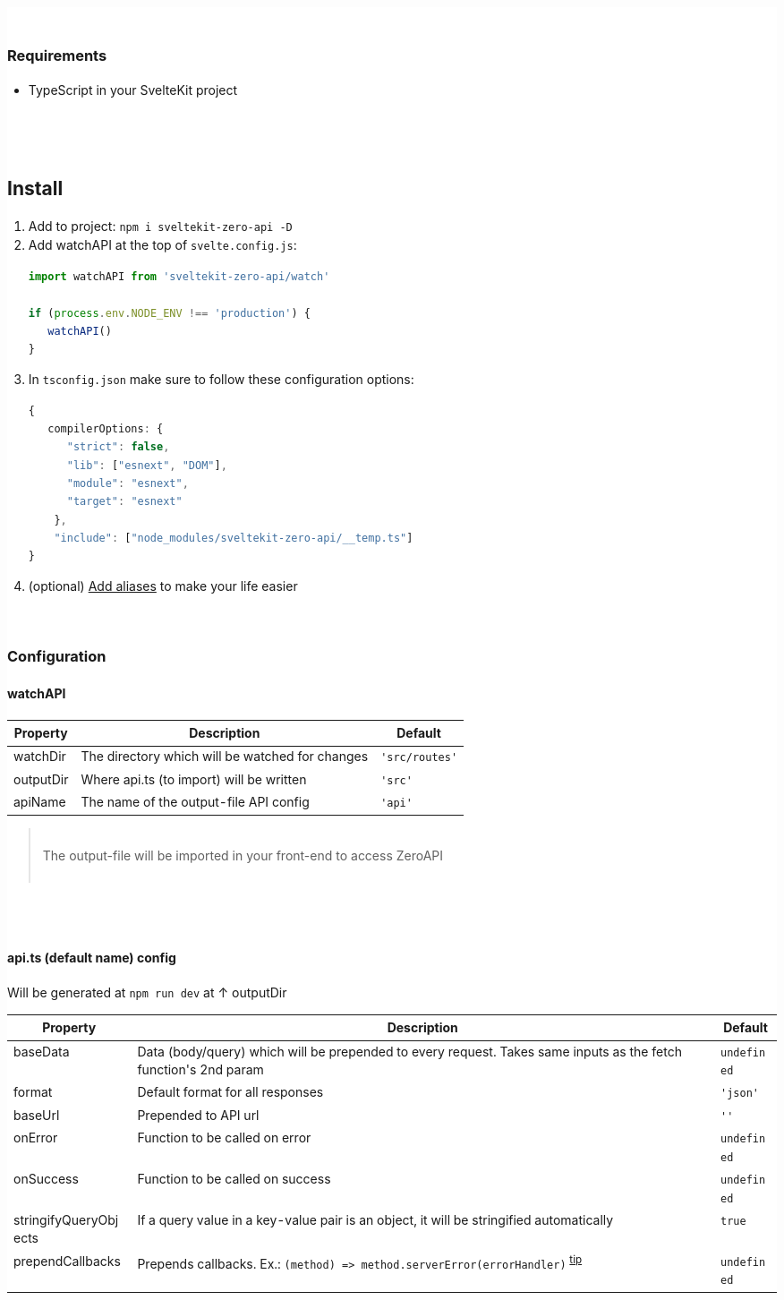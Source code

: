 <br>

### Requirements
- TypeScript in your SvelteKit project

<br><br>

## Install
1. Add to project: `npm i sveltekit-zero-api -D`
2. Add watchAPI at the top of `svelte.config.js`:
   ```ts
   import watchAPI from 'sveltekit-zero-api/watch'

   if (process.env.NODE_ENV !== 'production') {
      watchAPI()
   }
   ```
3. In `tsconfig.json` make sure to follow these configuration options: 
   ```ts
   { 
      compilerOptions: { 
         "strict": false,
         "lib": ["esnext", "DOM"],
         "module": "esnext",
         "target": "esnext"
       },
       "include": ["node_modules/sveltekit-zero-api/__temp.ts"]
   }
   ``` 
4. (optional) [Add aliases](./AddAliases.md) to make your life easier

<br>

### Configuration
#### **watchAPI**
| Property | Description | Default
| --- | --- | ---
| watchDir | The directory which will be watched for changes | `'src/routes'`
| outputDir | Where api.ts (to import) will be written | `'src'`
| apiName | The name of the output-file API config | `'api'`

> <br>The output-file will be imported in your front-end to access ZeroAPI <br><br>

<br><br>

#### **api.ts (default name) config**
Will be generated at `npm run dev` at ↑ outputDir

| Property | Description | Default
| -------- | ----------- | --------
| baseData | Data (body/query) which will be prepended to every request. Takes same inputs as the fetch function's 2nd param | `undefined`
| format | Default format for all responses | `'json'`
| baseUrl | Prepended to API url | `''`
| onError | Function to be called on error | `undefined`
| onSuccess | Function to be called on success | `undefined`
| stringifyQueryObjects | If a query value in a key-value pair is an object, it will be stringified automatically  | `true`
| prependCallbacks | Prepends callbacks. Ex.: `(method) => method.serverError(errorHandler)` <sup>[tip](https://github.com/Refzlund/sveltekit-zero-api#error-handling-component)</sup> | `undefined`
